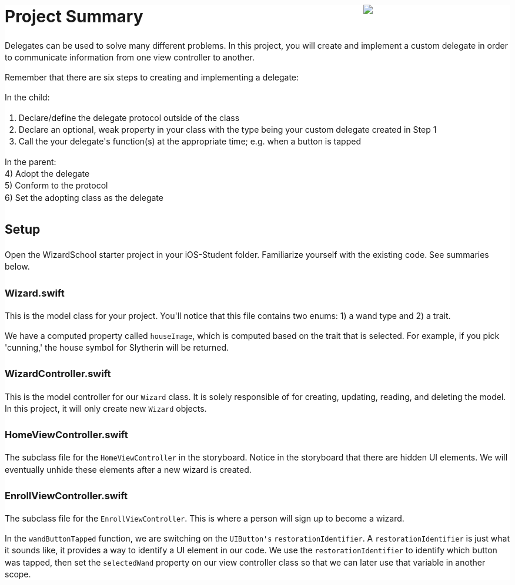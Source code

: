 <img src="https://s3.amazonaws.com/devmountain/readme-logo.png" width="250" align="right">

# Project Summary

Delegates can be used to solve many different problems. In this project, you will create and implement a custom delegate in order to communicate information from one view controller to another.

Remember that there are six steps to creating and implementing a delegate:    
  
In the child:  
1) Declare/define the delegate protocol outside of the class   
2) Declare an optional, weak property in your class with the type being your custom delegate created in Step 1  
3) Call the your delegate's function(s) at the appropriate time; e.g. when a button is tapped  
  
In the parent:  
4) Adopt the delegate   
5) Conform to the protocol  
6) Set the adopting class as the delegate     

## Setup

Open the WizardSchool starter project in your iOS-Student folder. Familiarize yourself with the existing code. See summaries below.

### Wizard.swift

This is the model class for your project. You'll notice that this file contains two enums: 1) a wand type and 2) a trait.  

We have a computed property called `houseImage`, which is computed based on the trait that is selected. For example, if you pick 'cunning,' the house symbol for Slytherin will be returned.
   
### WizardController.swift

This is the model controller for our `Wizard` class. It is solely responsible of for creating, updating, reading, and deleting the model. In this project, it will only create new `Wizard` objects.  

### HomeViewController.swift

The subclass file for the `HomeViewController` in the storyboard. Notice in the storyboard that there are hidden UI elements. We will eventually unhide these elements after a new wizard is created.  

### EnrollViewController.swift

The subclass file for the `EnrollViewController`. This is where a person will sign up to become a wizard. 

In the `wandButtonTapped` function, we are switching on the `UIButton's` `restorationIdentifier`. A `restorationIdentifier` is just what it sounds like, it provides a way to identify a UI element in our code. We use the `restorationIdentifier` to identify which button was tapped, then set the `selectedWand` property on our view controller class so that we can later use that variable in another scope. 
   